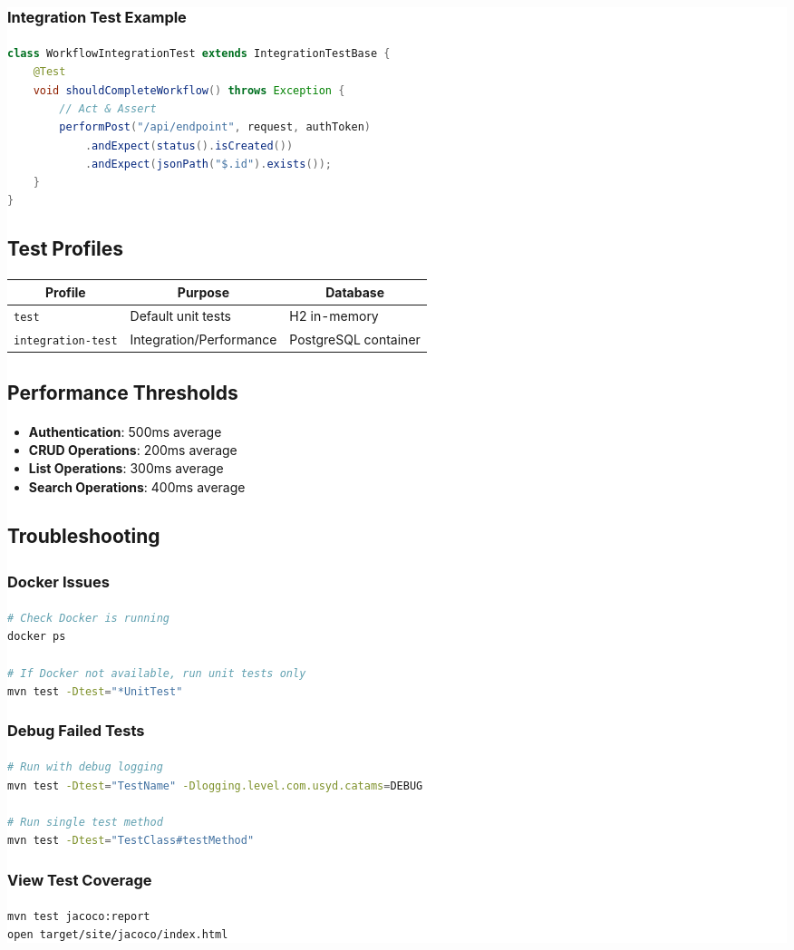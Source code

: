 ### Integration Test Example
```java
class WorkflowIntegrationTest extends IntegrationTestBase {
    @Test
    void shouldCompleteWorkflow() throws Exception {
        // Act & Assert
        performPost("/api/endpoint", request, authToken)
            .andExpect(status().isCreated())
            .andExpect(jsonPath("$.id").exists());
    }
}
```

## Test Profiles

| Profile | Purpose | Database |
|---------|---------|----------|
| `test` | Default unit tests | H2 in-memory |
| `integration-test` | Integration/Performance | PostgreSQL container |

## Performance Thresholds

- **Authentication**: 500ms average
- **CRUD Operations**: 200ms average  
- **List Operations**: 300ms average
- **Search Operations**: 400ms average

## Troubleshooting

### Docker Issues
```bash
# Check Docker is running
docker ps

# If Docker not available, run unit tests only
mvn test -Dtest="*UnitTest"
```

### Debug Failed Tests
```bash
# Run with debug logging
mvn test -Dtest="TestName" -Dlogging.level.com.usyd.catams=DEBUG

# Run single test method
mvn test -Dtest="TestClass#testMethod"
```

### View Test Coverage
```bash
mvn test jacoco:report
open target/site/jacoco/index.html
```
